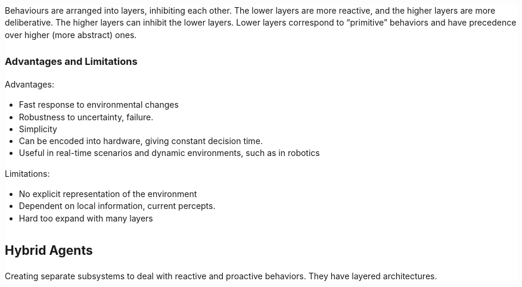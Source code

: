 Behaviours are arranged into layers, inhibiting each other. The lower layers are more reactive, and the higher layers are more deliberative. The higher layers can inhibit the lower layers. Lower layers correspond to “primitive” behaviors and have precedence over higher (more abstract) ones. 

### Advantages and Limitations

Advantages:

- Fast response to environmental changes
- Robustness to uncertainty, failure.
- Simplicity
- Can be encoded into hardware, giving constant decision time.
- Useful in real-time scenarios and dynamic environments, such as in
robotics

Limitations:

- No explicit representation of the environment
- Dependent on local information, current percepts.
- Hard too expand with many layers

## Hybrid Agents

Creating separate subsystems to deal with reactive and proactive
behaviors. They have layered architectures.



